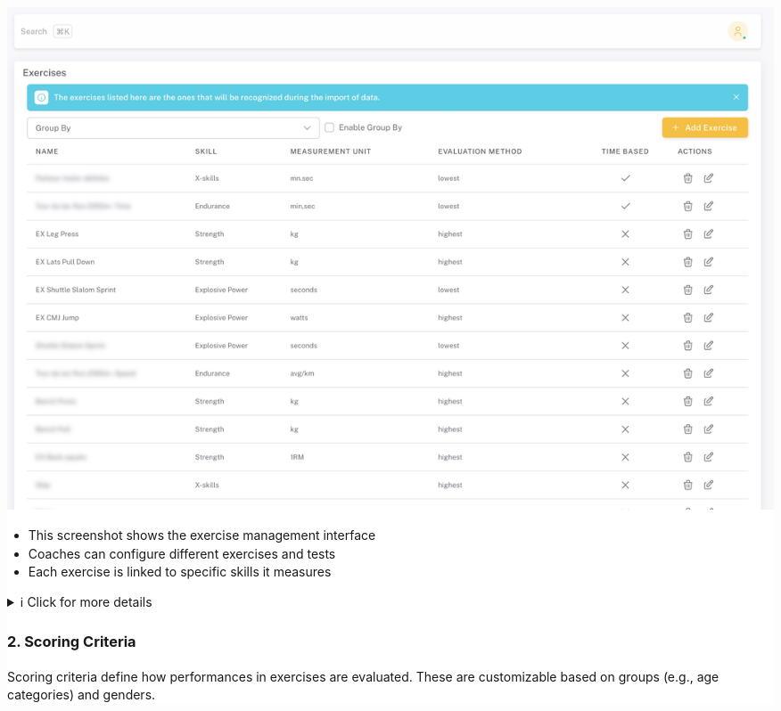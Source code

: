 ![Exercise Page Settings](exercise_page_settings.jpg)

- This screenshot shows the exercise management interface
- Coaches can configure different exercises and tests
- Each exercise is linked to specific skills it measures

<details><summary>ℹ️ Click for more details</summary></details>

### 2. Scoring Criteria

Scoring criteria define how performances in exercises are evaluated. These are customizable based on groups (e.g., age categories) and genders.
